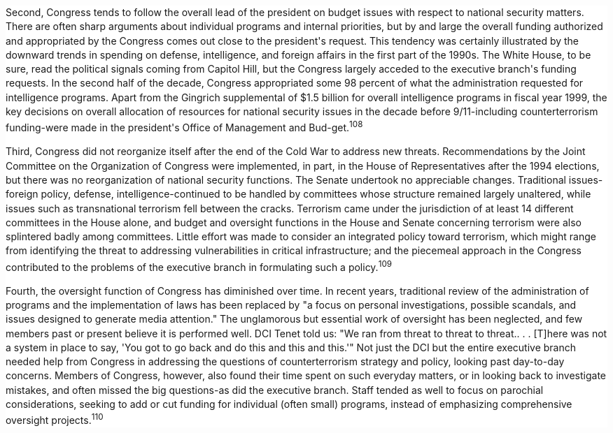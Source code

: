 Second, Congress tends to follow the overall lead of the president on
budget issues with respect to national security matters. There are often
sharp arguments about individual programs and internal priorities, but
by and large the overall funding authorized and appropriated by the
Congress comes out close to the president's request. This tendency was
certainly illustrated by the downward trends in spending on defense,
intelligence, and foreign affairs in the first part of the 1990s. The
White House, to be sure, read the political signals coming from Capitol
Hill, but the Congress largely acceded to the executive branch's funding
requests. In the second half of the decade, Congress appropriated some
98 percent of what the administration requested for intelligence
programs. Apart from the Gingrich supplemental of $1.5 billion for
overall intelligence programs in fiscal year 1999, the key decisions on
overall allocation of resources for national security issues in the
decade before 9/11-including counterterrorism funding-were made in the
president's Office of Management and Bud-get.<sup>108</sup>

Third, Congress did not reorganize itself after the end of the Cold War
to address new threats. Recommendations by the Joint Committee on the
Organization of Congress were implemented, in part, in the House of
Representatives after the 1994 elections, but there was no
reorganization of national security functions. The Senate undertook no
appreciable changes. Traditional issues-foreign policy, defense,
intelligence-continued to be handled by committees whose structure
remained largely unaltered, while issues such as transnational terrorism
fell between the cracks. Terrorism came under the jurisdiction of at
least 14 different committees in the House alone, and budget and
oversight functions in the House and Senate concerning terrorism were
also splintered badly among committees. Little effort was made to
consider an integrated policy toward terrorism, which might range from
identifying the threat to addressing vulnerabilities in critical
infrastructure; and the piecemeal approach in the Congress contributed
to the problems of the executive branch in formulating such a
policy.<sup>109</sup>

Fourth, the oversight function of Congress has diminished over time. In
recent years, traditional review of the administration of programs and
the implementation of laws has been replaced by "a focus on personal
investigations, possible scandals, and issues designed to generate media
attention." The unglamorous but essential work of oversight has been
neglected, and few members past or present believe it is performed well.
DCI Tenet told us: "We ran from threat to threat to threat.. . .
\[T\]here was not a system in place to say, 'You got to go back and do
this and this and this.'" Not just the DCI but the entire executive
branch needed help from Congress in addressing the questions of
counterterrorism strategy and policy, looking past day-to-day concerns.
Members of Congress, however, also found their time spent on such
everyday matters, or in looking back to investigate mistakes, and often
missed the big questions-as did the executive branch. Staff tended as
well to focus on parochial considerations, seeking to add or cut funding
for individual (often small) programs, instead of emphasizing
comprehensive oversight projects.<sup>110</sup>
